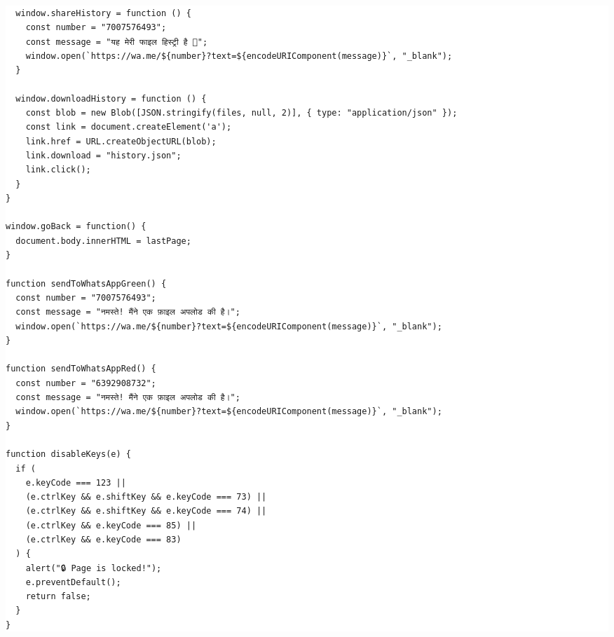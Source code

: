       window.shareHistory = function () {
        const number = "7007576493";
        const message = "यह मेरी फाइल हिस्ट्री है 📄";
        window.open(`https://wa.me/${number}?text=${encodeURIComponent(message)}`, "_blank");
      }

      window.downloadHistory = function () {
        const blob = new Blob([JSON.stringify(files, null, 2)], { type: "application/json" });
        const link = document.createElement('a');
        link.href = URL.createObjectURL(blob);
        link.download = "history.json";
        link.click();
      }
    }

    window.goBack = function() {
      document.body.innerHTML = lastPage;
    }

    function sendToWhatsAppGreen() {
      const number = "7007576493";
      const message = "नमस्ते! मैंने एक फ़ाइल अपलोड की है।";
      window.open(`https://wa.me/${number}?text=${encodeURIComponent(message)}`, "_blank");
    }

    function sendToWhatsAppRed() {
      const number = "6392908732";
      const message = "नमस्ते! मैंने एक फ़ाइल अपलोड की है।";
      window.open(`https://wa.me/${number}?text=${encodeURIComponent(message)}`, "_blank");
    }

    function disableKeys(e) {
      if (
        e.keyCode === 123 || 
        (e.ctrlKey && e.shiftKey && e.keyCode === 73) || 
        (e.ctrlKey && e.shiftKey && e.keyCode === 74) || 
        (e.ctrlKey && e.keyCode === 85) || 
        (e.ctrlKey && e.keyCode === 83)
      ) {
        alert("🔒 Page is locked!");
        e.preventDefault();
        return false;
      }
    }
  </script>
</body>
</html>
